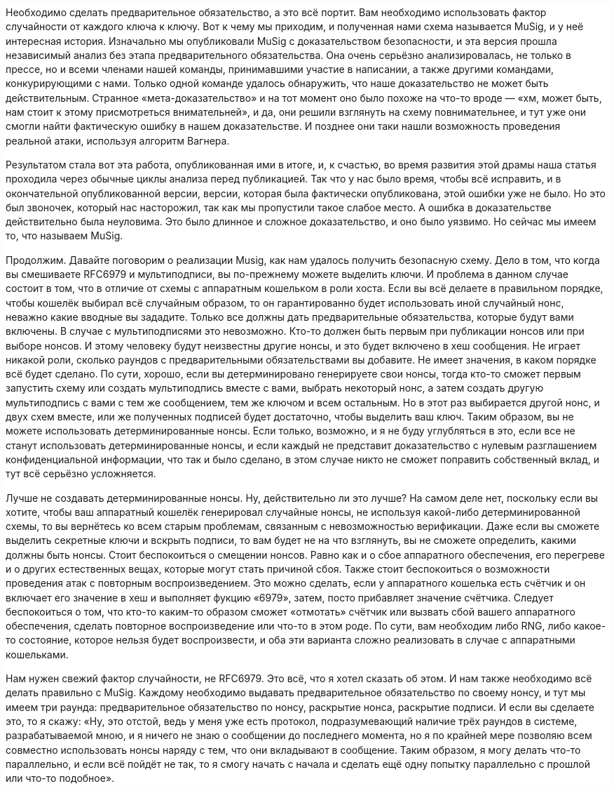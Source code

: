 Необходимо сделать предварительное обязательство, а это всё портит. Вам необходимо использовать фактор случайности от каждого ключа к ключу. Вот к чему мы приходим, и полученная нами схема называется MuSig, и у неё интересная история. Изначально мы опубликовали MuSig с доказательством безопасности, и эта версия прошла независимый анализ без этапа предварительного обязательства. Она очень серьёзно анализировалась, не только в прессе, но и всеми членами нашей команды, принимавшими участие в написании, а также другими командами, конкурирующими с нами. Только одной команде удалось обнаружить, что наше доказательство не может быть действительным. Странное «мета-доказательство» и на тот момент оно было похоже на что-то вроде — «хм, может быть, нам стоит к этому присмотреться внимательней», и да, они решили взглянуть на схему повнимательнее, и тут уже они смогли найти фактическую ошибку в нашем доказательстве. И позднее они таки нашли возможность проведения реальной атаки, используя алгоритм Вагнера.

Результатом стала вот эта работа, опубликованная ими в итоге, и, к счастью, во время развития этой драмы наша статья проходила через обычные циклы анализа перед публикацией. Так что у нас было время, чтобы всё исправить, и в окончательной опубликованной версии, версии, которая была фактически опубликована, этой ошибки уже не было. Но это был звоночек, который нас насторожил, так как мы пропустили такое слабое место. А ошибка в доказательстве действительно была неуловима. Это было длинное и сложное доказательство, и оно было уязвимо. Но сейчас мы имеем то, что называем MuSig.

Продолжим. Давайте поговорим о реализации Musig, как нам удалось получить безопасную схему. Дело в том, что когда вы смешиваете RFC6979 и мультиподписи, вы по-прежнему можете выделить ключи. И проблема в данном случае состоит в том, что в отличие от схемы с аппаратным кошельком в роли хоста. Если вы всё делаете в правильном порядке, чтобы кошелёк выбирал всё случайным образом, то он гарантированно будет использовать иной случайный нонс, неважно какие вводные вы зададите. Только все должны дать предварительные обязательства, которые будут вами включены. В случае с мультиподписями это невозможно. Кто-то должен быть первым при публикации нонсов или при выборе нонсов. И этому человеку будут неизвестны другие нонсы, и это будет включено в хеш сообщения. Не играет никакой роли, сколько раундов с предварительными обязательствами вы добавите. Не имеет значения, в каком порядке всё будет сделано. По сути, хорошо, если вы детерминировано генерируете свои нонсы, тогда кто-то сможет первым запустить схему или создать мультиподпись вместе с вами, выбрать некоторый нонс, а затем создать другую мультиподпись с вами с тем же сообщением, тем же ключом и всем остальным. Но в этот раз выбирается другой нонс, и двух схем вместе, или же полученных подписей будет достаточно, чтобы выделить ваш ключ. Таким образом, вы не можете использовать детерминированные нонсы. Если только, возможно, и я не буду углубляться в это, если все не станут использовать детерминированные нонсы, и если каждый не представит доказательство с нулевым разглашением конфиденциальной информации, что так и было сделано, в этом случае никто не сможет поправить собственный вклад, и тут всё серьёзно усложняется.

Лучше не создавать детерминированные нонсы. Ну, действительно ли это лучше? На самом деле нет, поскольку если вы хотите, чтобы ваш аппаратный кошелёк генерировал случайные нонсы, не используя какой-либо детерминированной схемы, то вы вернётесь ко всем старым проблемам, связанным с невозможностью верификации. Даже если вы сможете выделить секретные ключи и вскрыть подписи, то вам будет не на что взглянуть, вы не сможете определить, какими должны быть нонсы. Стоит беспокоиться о смещении нонсов. Равно как и о сбое аппаратного обеспечения, его перегреве и о других естественных вещах, которые могут стать причиной сбоя. Также стоит беспокоиться о возможности проведения атак с повторным воспроизведением. Это можно сделать, если у аппаратного кошелька есть счётчик и он включает его значение в хеш и выполняет фукцию «6979», затем, посто прибавляет значение счётчика. Следует беспокоиться о том, что кто-то каким-то образом сможет «отмотать» счётчик или вызвать сбой вашего аппаратного обеспечения, сделать повторное воспроизведение или что-то в этом роде. По сути, вам необходим либо RNG, либо какое-то состояние, которое нельзя будет воспроизвести, и оба эти варианта сложно реализовать в случае с аппаратными кошельками.

Нам нужен свежий фактор случайности, не RFC6979. Это всё, что я хотел сказать об этом. И нам также необходимо всё делать правильно с MuSig. Каждому необходимо выдавать предварительное обязательство по своему нонсу, и тут мы имеем три раунда: предварительное обязательство по нонсу, раскрытие нонса, раскрытие подписи. И если вы сделаете это, то я скажу: «Ну, это отстой, ведь у меня уже есть протокол, подразумевающий наличие трёх раундов в системе, разрабатываемой мною, и я ничего не знаю о сообщении до последнего момента, но я по крайней мере позволяю всем совместно использовать нонсы наряду с тем, что они вкладывают в сообщение. Таким образом, я могу делать что-то параллельно, и если всё пойдёт не так, то я смогу начать с начала и сделать ещё одну попытку параллельно с прошлой или что-то подобное».
